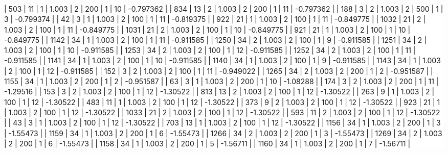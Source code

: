 |  503 |            11 |           1 |                               1.003 |          2 |          200 |              1 |                 10 |    -0.797362 |
|  834 |            13 |           2 |                               1.003 |          2 |          200 |              1 |                 11 |    -0.797362 |
|  188 |             3 |           2 |                               1.003 |          2 |          500 |              1 |                  3 |    -0.799374 |
|   42 |             3 |           1 |                               1.003 |          2 |          100 |              1 |                 11 |    -0.819375 |
|  922 |            21 |           1 |                               1.003 |          2 |          100 |              1 |                 11 |    -0.849775 |
| 1032 |            21 |           2 |                               1.003 |          2 |          100 |              1 |                 11 |    -0.849775 |
| 1031 |            21 |           2 |                               1.003 |          2 |          100 |              1 |                 10 |    -0.849775 |
|  921 |            21 |           1 |                               1.003 |          2 |          100 |              1 |                 10 |    -0.849775 |
| 1142 |            34 |           1 |                               1.003 |          2 |          100 |              1 |                 11 |    -0.911585 |
| 1250 |            34 |           2 |                               1.003 |          2 |          100 |              1 |                  9 |    -0.911585 |
| 1251 |            34 |           2 |                               1.003 |          2 |          100 |              1 |                 10 |    -0.911585 |
| 1253 |            34 |           2 |                               1.003 |          2 |          100 |              1 |                 12 |    -0.911585 |
| 1252 |            34 |           2 |                               1.003 |          2 |          100 |              1 |                 11 |    -0.911585 |
| 1141 |            34 |           1 |                               1.003 |          2 |          100 |              1 |                 10 |    -0.911585 |
| 1140 |            34 |           1 |                               1.003 |          2 |          100 |              1 |                  9 |    -0.911585 |
| 1143 |            34 |           1 |                               1.003 |          2 |          100 |              1 |                 12 |    -0.911585 |
|  152 |             3 |           2 |                               1.003 |          2 |          100 |              1 |                 11 |    -0.949022 |
| 1265 |            34 |           2 |                               1.003 |          2 |          200 |              1 |                  2 |    -0.951587 |
| 1155 |            34 |           1 |                               1.003 |          2 |          200 |              1 |                  2 |    -0.951587 |
|   63 |             3 |           1 |                               1.003 |          2 |          200 |              1 |                 10 |    -1.08288  |
|  174 |             3 |           2 |                               1.003 |          2 |          200 |              1 |                 11 |    -1.29516  |
|  153 |             3 |           2 |                               1.003 |          2 |          100 |              1 |                 12 |    -1.30522  |
|  813 |            13 |           2 |                               1.003 |          2 |          100 |              1 |                 12 |    -1.30522  |
|  263 |             9 |           1 |                               1.003 |          2 |          100 |              1 |                 12 |    -1.30522  |
|  483 |            11 |           1 |                               1.003 |          2 |          100 |              1 |                 12 |    -1.30522  |
|  373 |             9 |           2 |                               1.003 |          2 |          100 |              1 |                 12 |    -1.30522  |
|  923 |            21 |           1 |                               1.003 |          2 |          100 |              1 |                 12 |    -1.30522  |
| 1033 |            21 |           2 |                               1.003 |          2 |          100 |              1 |                 12 |    -1.30522  |
|  593 |            11 |           2 |                               1.003 |          2 |          100 |              1 |                 12 |    -1.30522  |
|   43 |             3 |           1 |                               1.003 |          2 |          100 |              1 |                 12 |    -1.30522  |
|  703 |            13 |           1 |                               1.003 |          2 |          100 |              1 |                 12 |    -1.30522  |
| 1156 |            34 |           1 |                               1.003 |          2 |          200 |              1 |                  3 |    -1.55473  |
| 1159 |            34 |           1 |                               1.003 |          2 |          200 |              1 |                  6 |    -1.55473  |
| 1266 |            34 |           2 |                               1.003 |          2 |          200 |              1 |                  3 |    -1.55473  |
| 1269 |            34 |           2 |                               1.003 |          2 |          200 |              1 |                  6 |    -1.55473  |
| 1158 |            34 |           1 |                               1.003 |          2 |          200 |              1 |                  5 |    -1.56711  |
| 1160 |            34 |           1 |                               1.003 |          2 |          200 |              1 |                  7 |    -1.56711  |